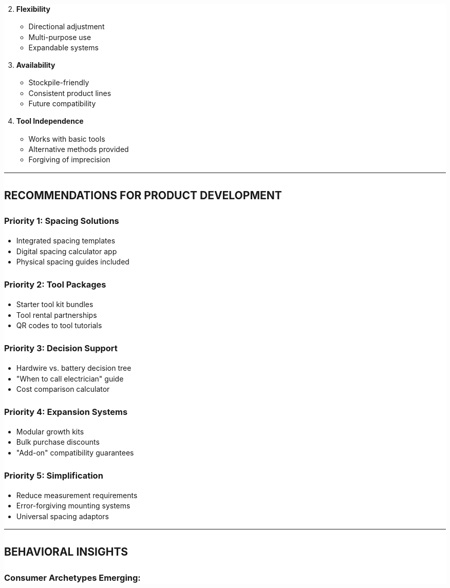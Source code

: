 2. **Flexibility**
   - Directional adjustment
   - Multi-purpose use
   - Expandable systems

3. **Availability**
   - Stockpile-friendly
   - Consistent product lines
   - Future compatibility

4. **Tool Independence**
   - Works with basic tools
   - Alternative methods provided
   - Forgiving of imprecision

---

## RECOMMENDATIONS FOR PRODUCT DEVELOPMENT

### Priority 1: Spacing Solutions
- Integrated spacing templates
- Digital spacing calculator app
- Physical spacing guides included

### Priority 2: Tool Packages
- Starter tool kit bundles
- Tool rental partnerships
- QR codes to tool tutorials

### Priority 3: Decision Support
- Hardwire vs. battery decision tree
- "When to call electrician" guide
- Cost comparison calculator

### Priority 4: Expansion Systems
- Modular growth kits
- Bulk purchase discounts
- "Add-on" compatibility guarantees

### Priority 5: Simplification
- Reduce measurement requirements
- Error-forgiving mounting systems
- Universal spacing adaptors

---

## BEHAVIORAL INSIGHTS

### Consumer Archetypes Emerging:
